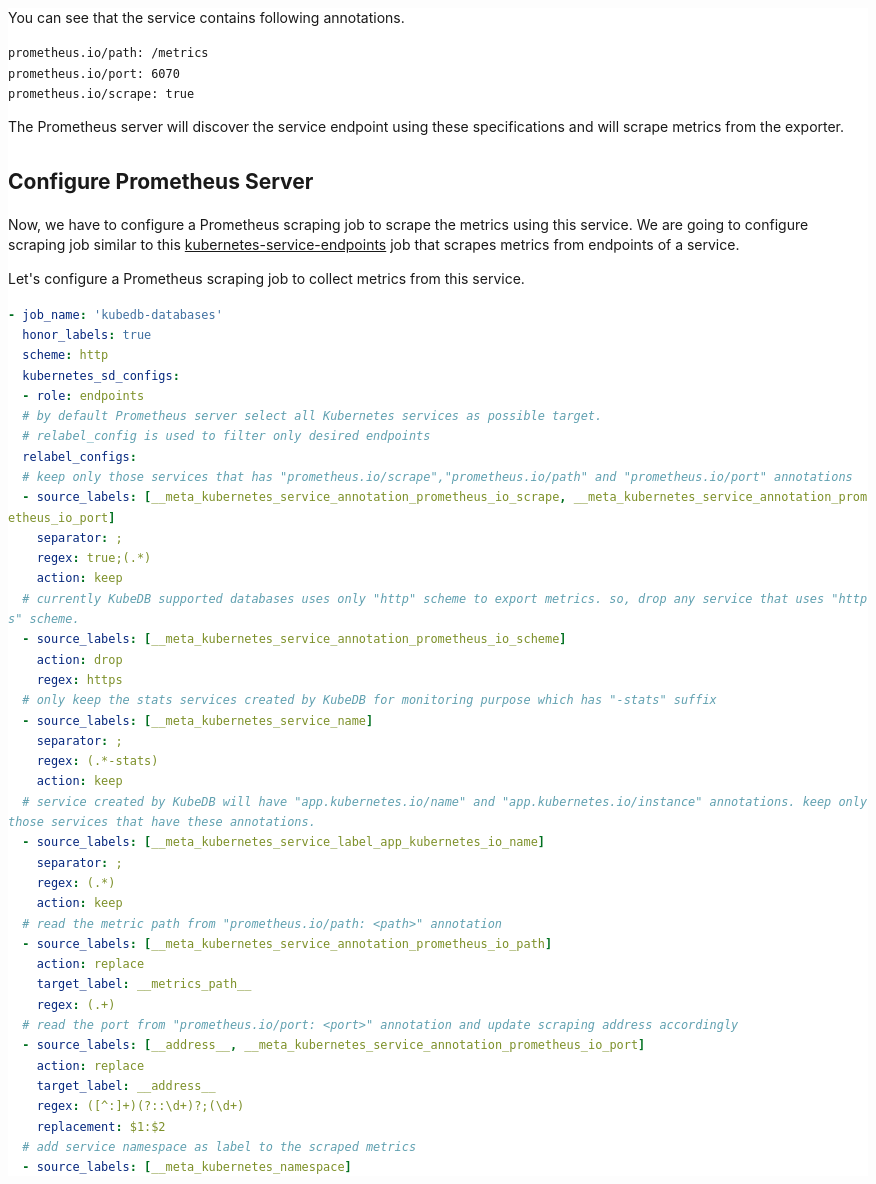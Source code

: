 You can see that the service contains following annotations.

```bash
prometheus.io/path: /metrics
prometheus.io/port: 6070
prometheus.io/scrape: true
```

The Prometheus server will discover the service endpoint using these specifications and will scrape metrics from the exporter.

## Configure Prometheus Server

Now, we have to configure a Prometheus scraping job to scrape the metrics using this service. We are going to configure scraping job similar to this [kubernetes-service-endpoints](https://github.com/appscode/third-party-tools/tree/master/monitoring/prometheus/builtin#kubernetes-service-endpoints) job that scrapes metrics from endpoints of a service.

Let's configure a Prometheus scraping job to collect metrics from this service.

```yaml
- job_name: 'kubedb-databases'
  honor_labels: true
  scheme: http
  kubernetes_sd_configs:
  - role: endpoints
  # by default Prometheus server select all Kubernetes services as possible target.
  # relabel_config is used to filter only desired endpoints
  relabel_configs:
  # keep only those services that has "prometheus.io/scrape","prometheus.io/path" and "prometheus.io/port" annotations
  - source_labels: [__meta_kubernetes_service_annotation_prometheus_io_scrape, __meta_kubernetes_service_annotation_prometheus_io_port]
    separator: ;
    regex: true;(.*)
    action: keep
  # currently KubeDB supported databases uses only "http" scheme to export metrics. so, drop any service that uses "https" scheme.
  - source_labels: [__meta_kubernetes_service_annotation_prometheus_io_scheme]
    action: drop
    regex: https
  # only keep the stats services created by KubeDB for monitoring purpose which has "-stats" suffix
  - source_labels: [__meta_kubernetes_service_name]
    separator: ;
    regex: (.*-stats)
    action: keep
  # service created by KubeDB will have "app.kubernetes.io/name" and "app.kubernetes.io/instance" annotations. keep only those services that have these annotations.
  - source_labels: [__meta_kubernetes_service_label_app_kubernetes_io_name]
    separator: ;
    regex: (.*)
    action: keep
  # read the metric path from "prometheus.io/path: <path>" annotation
  - source_labels: [__meta_kubernetes_service_annotation_prometheus_io_path]
    action: replace
    target_label: __metrics_path__
    regex: (.+)
  # read the port from "prometheus.io/port: <port>" annotation and update scraping address accordingly
  - source_labels: [__address__, __meta_kubernetes_service_annotation_prometheus_io_port]
    action: replace
    target_label: __address__
    regex: ([^:]+)(?::\d+)?;(\d+)
    replacement: $1:$2
  # add service namespace as label to the scraped metrics
  - source_labels: [__meta_kubernetes_namespace]
```